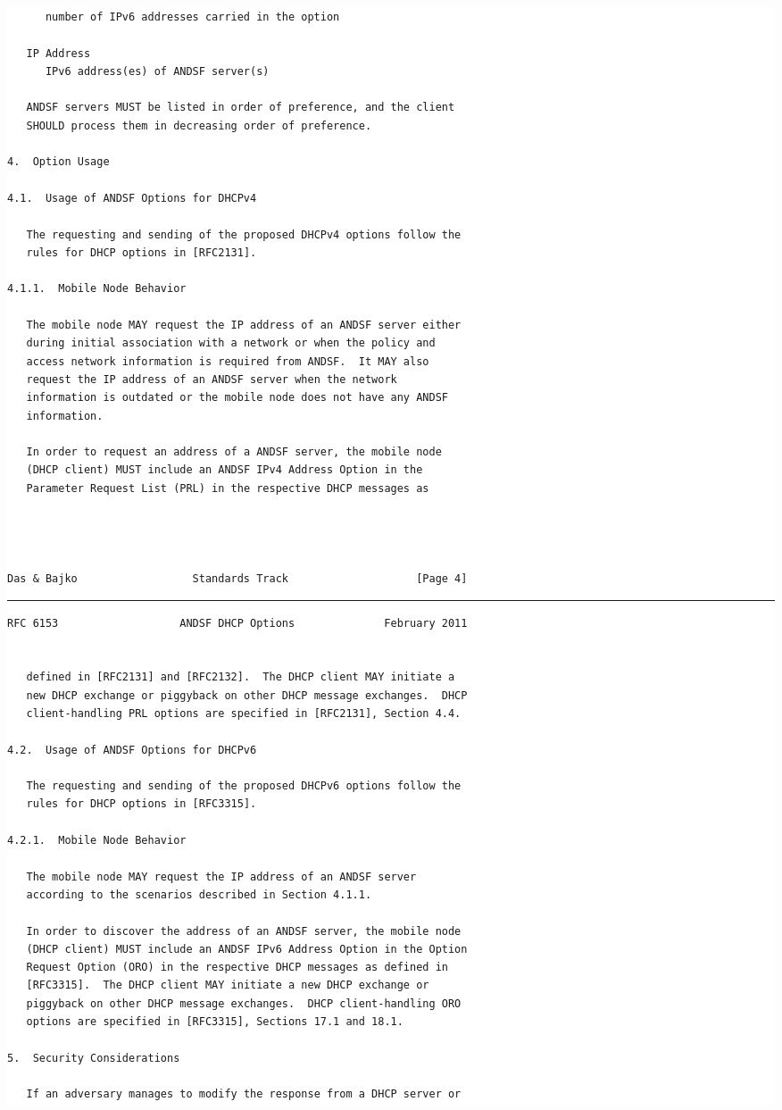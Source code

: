 ``` newpage
      number of IPv6 addresses carried in the option

   IP Address
      IPv6 address(es) of ANDSF server(s)

   ANDSF servers MUST be listed in order of preference, and the client
   SHOULD process them in decreasing order of preference.

4.  Option Usage

4.1.  Usage of ANDSF Options for DHCPv4

   The requesting and sending of the proposed DHCPv4 options follow the
   rules for DHCP options in [RFC2131].

4.1.1.  Mobile Node Behavior

   The mobile node MAY request the IP address of an ANDSF server either
   during initial association with a network or when the policy and
   access network information is required from ANDSF.  It MAY also
   request the IP address of an ANDSF server when the network
   information is outdated or the mobile node does not have any ANDSF
   information.

   In order to request an address of a ANDSF server, the mobile node
   (DHCP client) MUST include an ANDSF IPv4 Address Option in the
   Parameter Request List (PRL) in the respective DHCP messages as




Das & Bajko                  Standards Track                    [Page 4]
```

------------------------------------------------------------------------

``` newpage
RFC 6153                   ANDSF DHCP Options              February 2011


   defined in [RFC2131] and [RFC2132].  The DHCP client MAY initiate a
   new DHCP exchange or piggyback on other DHCP message exchanges.  DHCP
   client-handling PRL options are specified in [RFC2131], Section 4.4.

4.2.  Usage of ANDSF Options for DHCPv6

   The requesting and sending of the proposed DHCPv6 options follow the
   rules for DHCP options in [RFC3315].

4.2.1.  Mobile Node Behavior

   The mobile node MAY request the IP address of an ANDSF server
   according to the scenarios described in Section 4.1.1.

   In order to discover the address of an ANDSF server, the mobile node
   (DHCP client) MUST include an ANDSF IPv6 Address Option in the Option
   Request Option (ORO) in the respective DHCP messages as defined in
   [RFC3315].  The DHCP client MAY initiate a new DHCP exchange or
   piggyback on other DHCP message exchanges.  DHCP client-handling ORO
   options are specified in [RFC3315], Sections 17.1 and 18.1.

5.  Security Considerations

   If an adversary manages to modify the response from a DHCP server or
```